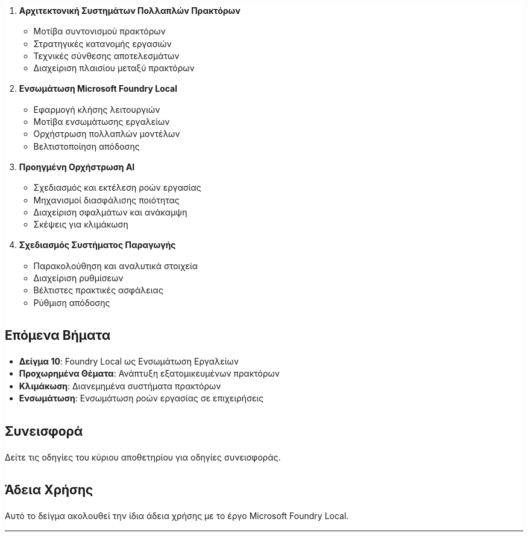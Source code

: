 1. **Αρχιτεκτονική Συστημάτων Πολλαπλών Πρακτόρων**
   - Μοτίβα συντονισμού πρακτόρων
   - Στρατηγικές κατανομής εργασιών
   - Τεχνικές σύνθεσης αποτελεσμάτων
   - Διαχείριση πλαισίου μεταξύ πρακτόρων

2. **Ενσωμάτωση Microsoft Foundry Local**
   - Εφαρμογή κλήσης λειτουργιών
   - Μοτίβα ενσωμάτωσης εργαλείων
   - Ορχήστρωση πολλαπλών μοντέλων
   - Βελτιστοποίηση απόδοσης

3. **Προηγμένη Ορχήστρωση AI**
   - Σχεδιασμός και εκτέλεση ροών εργασίας
   - Μηχανισμοί διασφάλισης ποιότητας
   - Διαχείριση σφαλμάτων και ανάκαμψη
   - Σκέψεις για κλιμάκωση

4. **Σχεδιασμός Συστήματος Παραγωγής**
   - Παρακολούθηση και αναλυτικά στοιχεία
   - Διαχείριση ρυθμίσεων
   - Βέλτιστες πρακτικές ασφάλειας
   - Ρύθμιση απόδοσης

## Επόμενα Βήματα

- **Δείγμα 10**: Foundry Local ως Ενσωμάτωση Εργαλείων
- **Προχωρημένα Θέματα**: Ανάπτυξη εξατομικευμένων πρακτόρων
- **Κλιμάκωση**: Διανεμημένα συστήματα πρακτόρων
- **Ενσωμάτωση**: Ενσωμάτωση ροών εργασίας σε επιχειρήσεις

## Συνεισφορά

Δείτε τις οδηγίες του κύριου αποθετηρίου για οδηγίες συνεισφοράς.

## Άδεια Χρήσης

Αυτό το δείγμα ακολουθεί την ίδια άδεια χρήσης με το έργο Microsoft Foundry Local.

---

